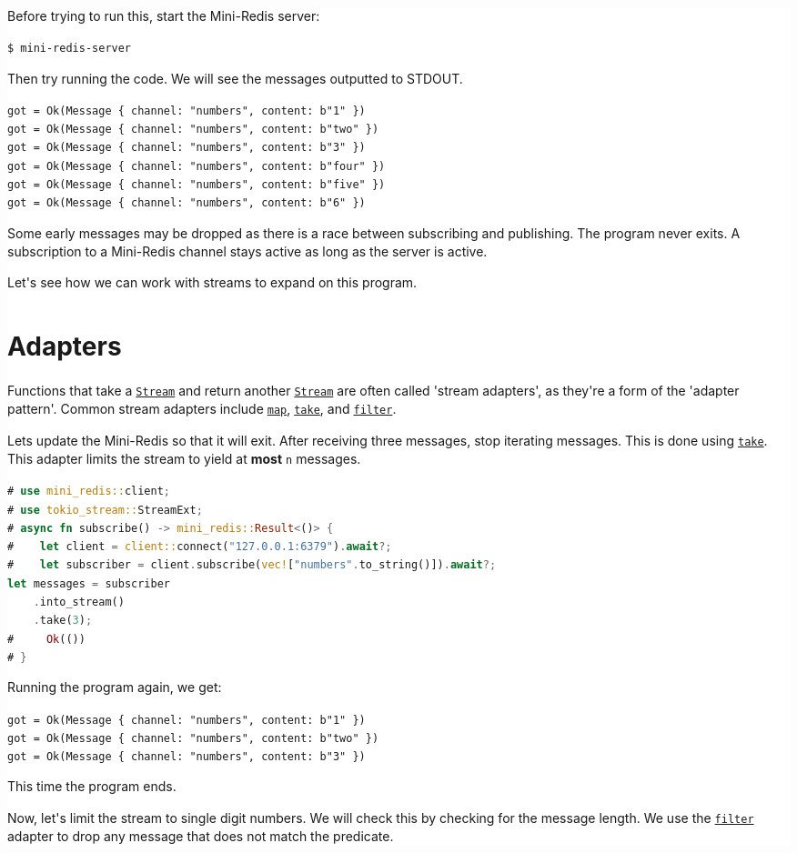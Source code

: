Before trying to run this, start the Mini-Redis server:

```bash
$ mini-redis-server
```

Then try running the code. We will see the messages outputted to STDOUT.

```text
got = Ok(Message { channel: "numbers", content: b"1" })
got = Ok(Message { channel: "numbers", content: b"two" })
got = Ok(Message { channel: "numbers", content: b"3" })
got = Ok(Message { channel: "numbers", content: b"four" })
got = Ok(Message { channel: "numbers", content: b"five" })
got = Ok(Message { channel: "numbers", content: b"6" })
```

Some early messages may be dropped as there is a race between subscribing and
publishing. The program never exits. A subscription to a Mini-Redis channel
stays active as long as the server is active.

Let's see how we can work with streams to expand on this program.

# Adapters

Functions that take a [`Stream`] and return another [`Stream`] are often called
'stream adapters', as they're a form of the 'adapter pattern'. Common stream
adapters include [`map`], [`take`], and [`filter`].

Lets update the Mini-Redis so that it will exit. After receiving three messages,
stop iterating messages. This is done using [`take`]. This adapter limits the
stream to yield at **most** `n` messages.

```rust
# use mini_redis::client;
# use tokio_stream::StreamExt;
# async fn subscribe() -> mini_redis::Result<()> {
#    let client = client::connect("127.0.0.1:6379").await?;
#    let subscriber = client.subscribe(vec!["numbers".to_string()]).await?;
let messages = subscriber
    .into_stream()
    .take(3);
#     Ok(())
# }
```

Running the program again, we get:

```text
got = Ok(Message { channel: "numbers", content: b"1" })
got = Ok(Message { channel: "numbers", content: b"two" })
got = Ok(Message { channel: "numbers", content: b"3" })
```

This time the program ends.

Now, let's limit the stream to single digit numbers. We will check this by
checking for the message length. We use the [`filter`] adapter to drop any
message that does not match the predicate.


[full]: https://github.com/tokio-rs/website/blob/master/tutorial-code/streams/src/main.rs
[iter]: https://doc.rust-lang.org/book/ch13-02-iterators.html
[`Stream`]: https://docs.rs/futures-core/0.3/futures_core/stream/trait.Stream.html
[`Future`]: https://doc.rust-lang.org/std/future/trait.Future.html
[`StreamExt`]: https://docs.rs/tokio-stream/0.1/tokio_stream/trait.StreamExt.html
[next]: https://docs.rs/tokio-stream/0.1/tokio_stream/trait.StreamExt.html#method.next
[`map`]: https://docs.rs/tokio-stream/0.1/tokio_stream/trait.StreamExt.html#method.map
[`take`]: https://docs.rs/tokio-stream/0.1/tokio_stream/trait.StreamExt.html#method.take
[`filter`]: https://docs.rs/tokio-stream/0.1/tokio_stream/trait.StreamExt.html#method.filter
[`filter_map`]: https://docs.rs/tokio-stream/0.1/tokio_stream/trait.StreamExt.html#method.filter_map
[pin]: https://doc.rust-lang.org/std/pin/index.html
[async]: async
[`async-stream`]: https://docs.rs/async-stream
[`into_stream()`]: https://docs.rs/mini-redis/0.4/mini_redis/client/struct.Subscriber.html#method.into_stream
[`tokio::pin!`]: https://docs.rs/tokio/1/tokio/macro.pin.html